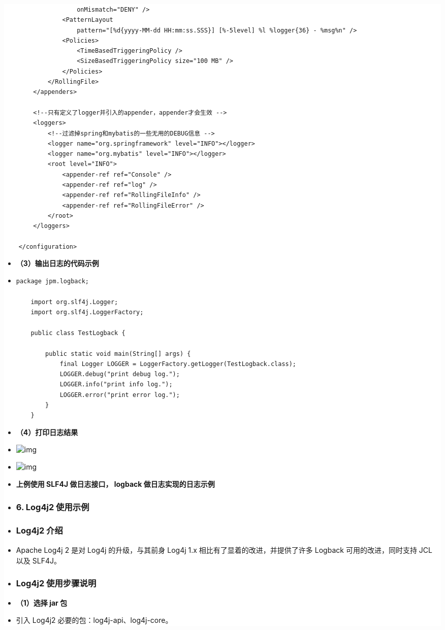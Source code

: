   ```
                      onMismatch="DENY" />
                  <PatternLayout
                      pattern="[%d{yyyy-MM-dd HH:mm:ss.SSS}] [%-5level] %l %logger{36} - %msg%n" />
                  <Policies>
                      <TimeBasedTriggeringPolicy />
                      <SizeBasedTriggeringPolicy size="100 MB" />
                  </Policies>
              </RollingFile>
          </appenders>
  
          <!--只有定义了logger并引入的appender，appender才会生效 -->
          <loggers>
              <!--过滤掉spring和mybatis的一些无用的DEBUG信息 -->
              <logger name="org.springframework" level="INFO"></logger>
              <logger name="org.mybatis" level="INFO"></logger>
              <root level="INFO">
                  <appender-ref ref="Console" />
                  <appender-ref ref="log" />
                  <appender-ref ref="RollingFileInfo" />
                  <appender-ref ref="RollingFileError" />
              </root>
          </loggers>
  
      </configuration>
  ```

- **（3）输出日志的代码示例**

- ```arduino
  package jpm.logback;
  
      import org.slf4j.Logger;
      import org.slf4j.LoggerFactory;
  
      public class TestLogback {
  
          public static void main(String[] args) {
              final Logger LOGGER = LoggerFactory.getLogger(TestLogback.class);
              LOGGER.debug("print debug log.");
              LOGGER.info("print info log.");
              LOGGER.error("print error log.");
          }
      }
  ```

- **（4）打印日志结果**

- ![img](assets/v2-e5cf7e342e2821235428d3f1c33a7cd2_720w.jpeg)

- ![img](assets/v2-9c2ceb4f73b1771b0fde829117e9d33a_720w-169425488421886.webp)

- **上例使用 SLF4J 做日志接口， logback 做日志实现的日志示例**

- ### 6. Log4j2 使用示例

- ### **Log4j2 介绍**

- Apache Log4j 2 是对 Log4j 的升级，与其前身 Log4j 1.x 相比有了显着的改进，并提供了许多 Logback 可用的改进，同时支持 JCL 以及 SLF4J。

- ### **Log4j2 使用步骤说明**

- **（1）选择 jar 包**

- 引入 Log4j2 必要的包：log4j-api、log4j-core。

  ```